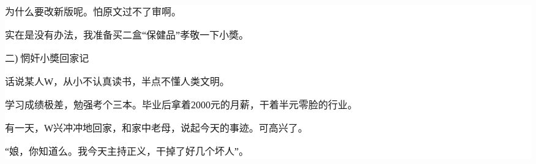 <p style="line-height:150%;">
<span style="font-size:16px;line-height:150%;font-family:楷体;">
          为什么要改新版呢。怕原文过不了审啊。
         </span>
</p>
<p style="line-height:150%;">
<span style="font-size:16px;line-height:150%;font-family:楷体;">
</span>
</p>
<p style="line-height:150%;">
<span style="font-size:16px;line-height:150%;font-family:楷体;">
          实在是没有办法，我准备买二盒“保健品”孝敬一下小奬。
         </span>
</p>
<p style="line-height:150%;">
<span style="font-size:16px;line-height:150%;font-family:楷体;">
</span>
</p>
<p style="line-height:150%;">
<span style="font-size:16px;line-height:150%;font-family:楷体;">
</span>
</p>
<p style="line-height:150%;">
<span style="font-size:16px;line-height:150%;font-family:楷体;">
</span>
</p>
<p style="line-height:150%;">
<span style="font-size:16px;line-height:150%;font-family:楷体;">
          二) 惘奸小奬回家记
         </span>
</p>
<p style="line-height:150%;">
<span style="font-size:16px;line-height:150%;font-family:楷体;">
</span>
</p>
<p style="line-height:150%;">
<span style="font-size:16px;line-height:150%;font-family:楷体;">
          话说某人W，从小不认真读书，半点不懂人类文明。
         </span>
</p>
<p style="line-height:150%;">
<span style="font-size:16px;line-height:150%;font-family:楷体;">
          学习成绩极差，勉强考个三本。毕业后拿着2000元的月薪，干着半元零脸的行业。
         </span>
</p>
<p style="line-height:150%;">
<span style="font-size:16px;line-height:150%;font-family:楷体;">
</span>
</p>
<p style="line-height:150%;">
<span style="font-size:16px;line-height:150%;font-family:楷体;">
</span>
</p>
<p style="line-height:150%;">
<span style="font-size:16px;line-height:150%;font-family:楷体;">
          有一天，W兴冲冲地回家，和家中老母，说起今天的事迹。可高兴了。
         </span>
</p>
<p style="line-height:150%;">
<span style="font-size:16px;line-height:150%;font-family:楷体;">
          “娘，你知道么。我今天主持正义，干掉了好几个坏人”。
         </span>
</p>
<p style="line-height:150%;">